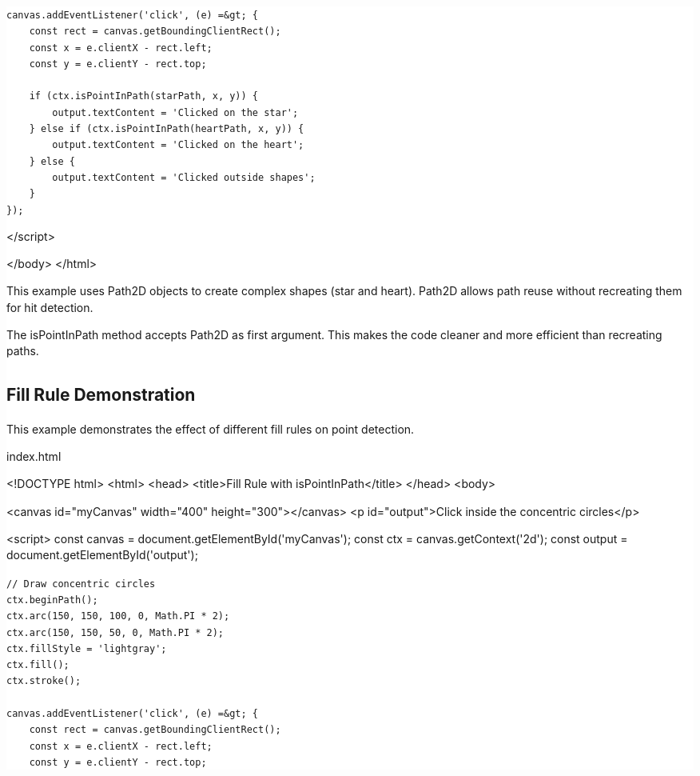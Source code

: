     canvas.addEventListener('click', (e) =&gt; {
        const rect = canvas.getBoundingClientRect();
        const x = e.clientX - rect.left;
        const y = e.clientY - rect.top;
        
        if (ctx.isPointInPath(starPath, x, y)) {
            output.textContent = 'Clicked on the star';
        } else if (ctx.isPointInPath(heartPath, x, y)) {
            output.textContent = 'Clicked on the heart';
        } else {
            output.textContent = 'Clicked outside shapes';
        }
    });
&lt;/script&gt;

&lt;/body&gt;
&lt;/html&gt;

This example uses Path2D objects to create complex shapes (star and heart).
Path2D allows path reuse without recreating them for hit detection.

The isPointInPath method accepts Path2D as first argument.
This makes the code cleaner and more efficient than recreating paths.

## Fill Rule Demonstration

This example demonstrates the effect of different fill rules on point detection.

index.html
    

&lt;!DOCTYPE html&gt;
&lt;html&gt;
&lt;head&gt;
    &lt;title&gt;Fill Rule with isPointInPath&lt;/title&gt;
&lt;/head&gt;
&lt;body&gt;

&lt;canvas id="myCanvas" width="400" height="300"&gt;&lt;/canvas&gt;
&lt;p id="output"&gt;Click inside the concentric circles&lt;/p&gt;

&lt;script&gt;
    const canvas = document.getElementById('myCanvas');
    const ctx = canvas.getContext('2d');
    const output = document.getElementById('output');
    
    // Draw concentric circles
    ctx.beginPath();
    ctx.arc(150, 150, 100, 0, Math.PI * 2);
    ctx.arc(150, 150, 50, 0, Math.PI * 2);
    ctx.fillStyle = 'lightgray';
    ctx.fill();
    ctx.stroke();
    
    canvas.addEventListener('click', (e) =&gt; {
        const rect = canvas.getBoundingClientRect();
        const x = e.clientX - rect.left;
        const y = e.clientY - rect.top;
        